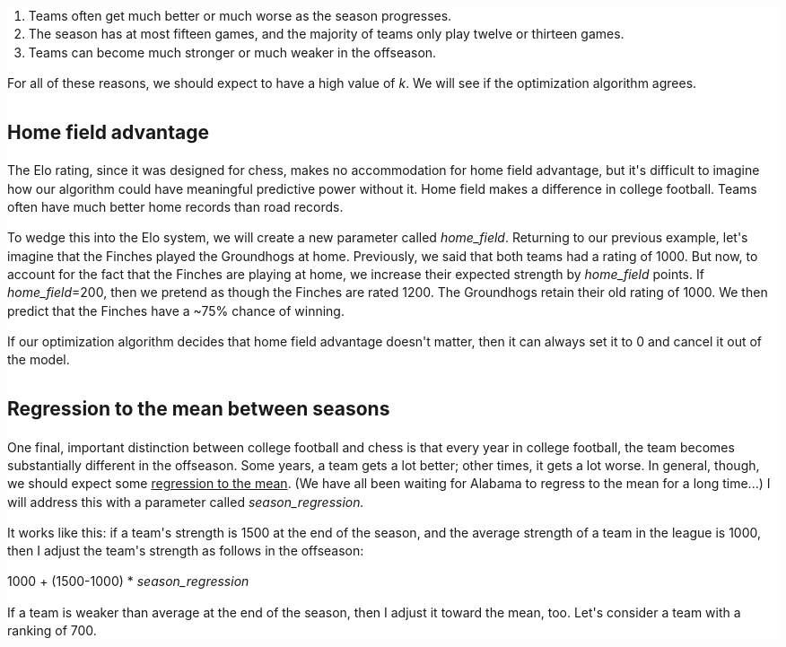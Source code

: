 1) Teams often get much better or much worse as the season progresses.
2) The season has at most fifteen games, and the majority of teams only play twelve or thirteen games.
3) Teams can become much stronger or much weaker in the offseason.

For all of these reasons, we should expect to have a high value of *k*. We will see if the optimization algorithm
agrees.

## Home field advantage

The Elo rating, since it was designed for chess, makes no accommodation for home field advantage, but it's
difficult to imagine how our algorithm could have meaningful predictive power without it.
Home field makes a difference in college football. Teams often have much better home records than road records.

To wedge this into the Elo system, we will create a new parameter called *home_field*. Returning to our
previous example, let's imagine that the Finches played the Groundhogs at home. Previously, we said that both teams had
a rating of 1000. But now, to account for the fact
that the Finches are playing at home, we increase their expected strength by *home_field* points. If
*home_field*=200, then we pretend as though the Finches are rated 1200. The Groundhogs retain their old rating of 1000.
We then predict that the Finches have a ~75% chance of winning.

If our optimization algorithm decides that home field advantage doesn't matter, then it can always set it to 0 and
cancel it out of the model.

## Regression to the mean between seasons

One final, important distinction between college football and chess is that every year in college football, the team
becomes substantially different in the offseason. Some years, a team gets a lot better; other times, it gets a
lot worse. In general, though, we should expect some [regression to the mean](https://en.wikipedia.org/wiki/Regression_toward_the_mean).
(We have all been waiting for Alabama to regress to the mean for a long time...) I will address this with a parameter
called *season_regression.*

It works like this: if a team's strength is 1500 at the end of the season, and the average
strength of a team in the league is 1000, then I adjust the team's strength as follows in the offseason:

1000 + (1500-1000) * *season_regression*

If a team is weaker than average at the end of the season, then I adjust it toward the mean, too. Let's consider a team
with a ranking of 700.
